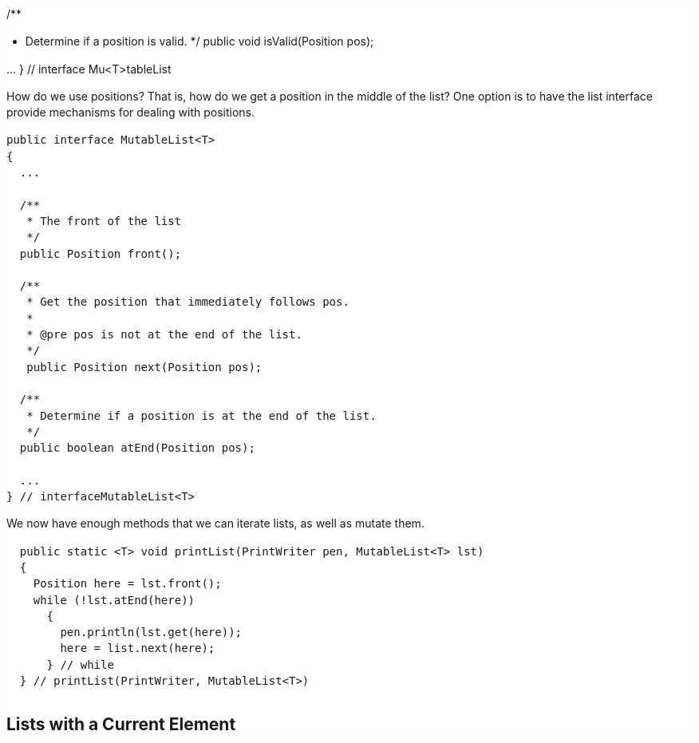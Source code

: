   /**
   * Determine if a position is valid.
   */
  public void isValid(Position pos);

  ...
} // interface Mu&lt;T&gt;tableList
</pre>

  How do we use positions?  That is, how do we get a position in the
  middle of the list?  One option is to have the list interface
  provide mechanisms for dealing with positions.

<pre>
public interface MutableList&lt;T&gt;
{
  ...

  /**
   * The front of the list
   */
  public Position front();

  /**
   * Get the position that immediately follows pos.
   *
   * @pre pos is not at the end of the list.
   */
   public Position next(Position pos);

  /**
   * Determine if a position is at the end of the list.
   */
  public boolean atEnd(Position pos);

  ...
} // interfaceMutableList&lt;T&gt;
</pre>

  We now have enough methods that we can iterate lists, as well
  as mutate them.

<pre>
  public static &lt;T&gt; void printList(PrintWriter pen, MutableList&lt;T&gt; lst)
  {
    Position here = lst.front();
    while (!lst.atEnd(here))
      {
        pen.println(lst.get(here));
        here = list.next(here);
      } // while
  } // printList(PrintWriter, MutableList&lt;T&gt;)
</pre>

Lists with a Current Element
----------------------------
